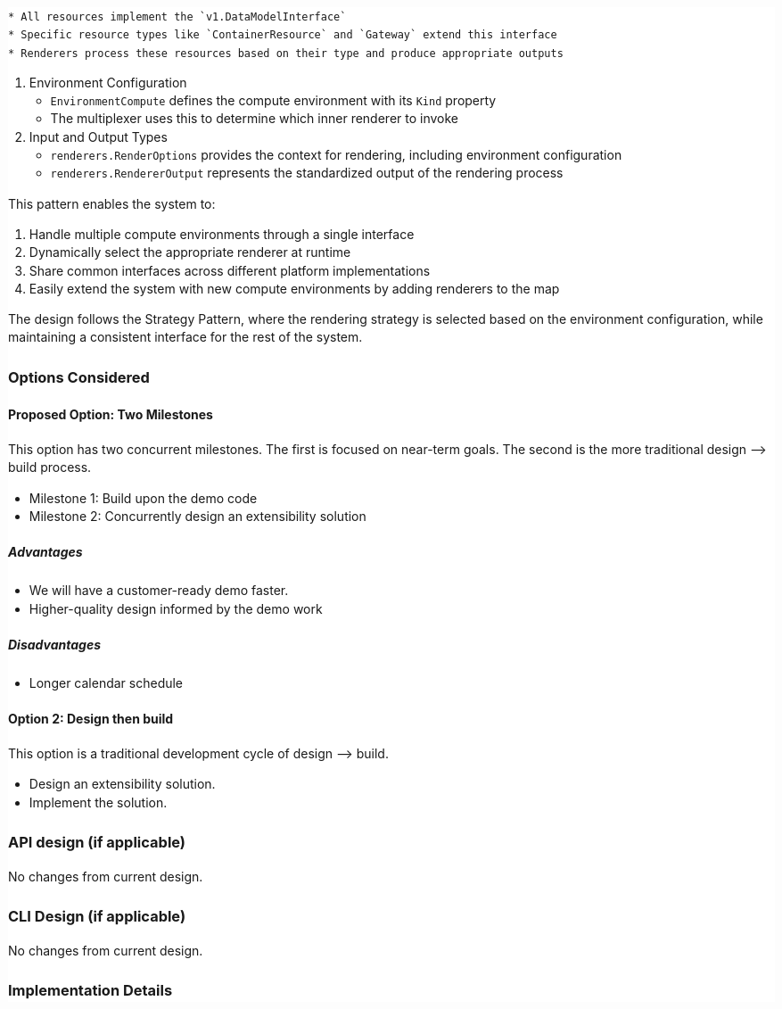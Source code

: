     * All resources implement the `v1.DataModelInterface`
    * Specific resource types like `ContainerResource` and `Gateway` extend this interface
    * Renderers process these resources based on their type and produce appropriate outputs
1. Environment Configuration
    * `EnvironmentCompute` defines the compute environment with its `Kind` property
    * The multiplexer uses this to determine which inner renderer to invoke
1. Input and Output Types
    * `renderers.RenderOptions` provides the context for rendering, including environment configuration
    * `renderers.RendererOutput` represents the standardized output of the rendering process

This pattern enables the system to:

1. Handle multiple compute environments through a single interface
1. Dynamically select the appropriate renderer at runtime
1. Share common interfaces across different platform implementations
1. Easily extend the system with new compute environments by adding renderers to the map

The design follows the Strategy Pattern, where the rendering strategy is selected based on the environment configuration, while maintaining a consistent interface for the rest of the system.

### Options Considered

#### Proposed Option: Two Milestones

This option has two concurrent milestones. The first is focused on near-term goals. The second is the more traditional design --> build process.

* Milestone 1: Build upon the demo code
* Milestone 2: Concurrently design an extensibility solution

##### Advantages

* We will have a customer-ready demo faster.
* Higher-quality design informed by the demo work

##### Disadvantages

* Longer calendar schedule

#### Option 2: Design then build

This option is a traditional development cycle of design --> build.

* Design an extensibility solution.
* Implement the solution.

### API design (if applicable)

No changes from current design.

### CLI Design (if applicable)

No changes from current design.

### Implementation Details
